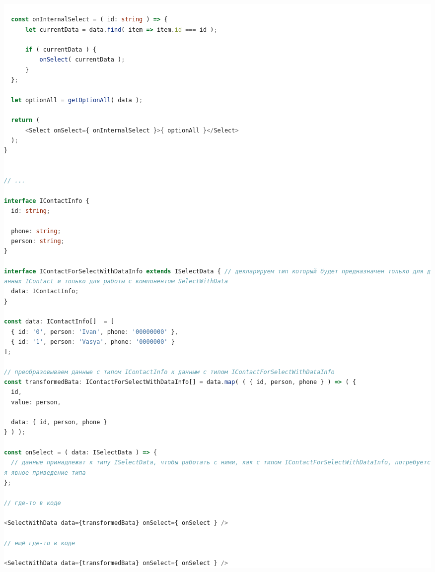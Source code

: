 ```typescript

  const onInternalSelect = ( id: string ) => {
      let currentData = data.find( item => item.id === id );

      if ( currentData ) {
          onSelect( currentData );
      }
  };

  let optionAll = getOptionAll( data );

  return (
      <Select onSelect={ onInternalSelect }>{ optionAll }</Select>
  );
}


// ...

interface IContactInfo {
  id: string;

  phone: string;
  person: string;
}

interface IContactForSelectWithDataInfo extends ISelectData { // декларируем тип который будет предназначен только для данных IContact и только для работы с компонентом SelectWithData
  data: IContactInfo;
}

const data: IContactInfo[]  = [
  { id: '0', person: 'Ivan', phone: '00000000' },
  { id: '1', person: 'Vasya', phone: '0000000' }
];

// преобразовываем данные с типом IContactInfo к данным с типом IContactForSelectWithDataInfo
const transformedВata: IContactForSelectWithDataInfo[] = data.map( ( { id, person, phone } ) => ( {
  id,
  value: person,

  data: { id, person, phone }
} ) );

const onSelect = ( data: ISelectData ) => {
  // данные принадлежат к типу ISelectData, чтобы работать с ними, как с типом IContactForSelectWithDataInfo, потребуется явное приведение типа
};

// где-то в коде

<SelectWithData data={transformedВata} onSelect={ onSelect } />

// ещё где-то в коде

<SelectWithData data={transformedВata} onSelect={ onSelect } />
```
